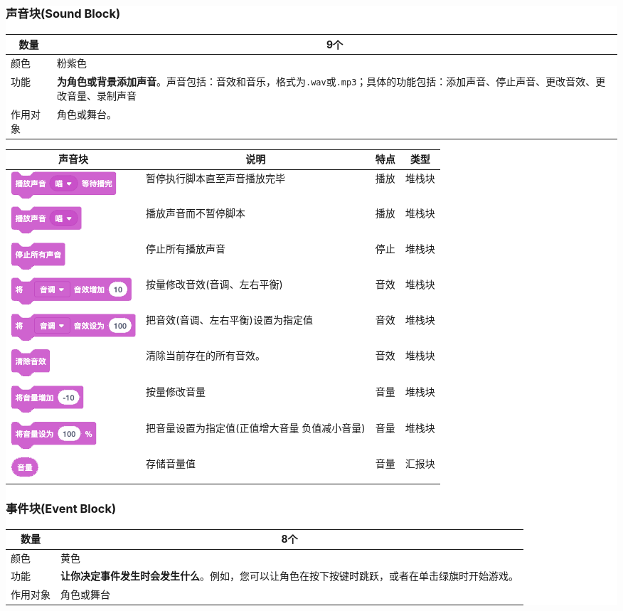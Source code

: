 
### 声音块(Sound Block)
|数量|9个|
|--|--|
|颜色|粉紫色|
|功能|**为角色或背景添加声音**。声音包括：音效和音乐，格式为`.wav`或`.mp3`；具体的功能包括：添加声音、停止声音、更改音效、更改音量、录制声音|
|作用对象|角色或舞台。|

|声音块|说明|特点|类型|
|-|-------|--|--|
|![声音块](./images/blocks/sound/sound%202.png)|暂停执行脚本直至声音播放完毕|播放|堆栈块|
|![声音块](./images/blocks/sound/sound%203.png)|播放声音而不暂停脚本|播放|堆栈块|
|![声音块](./images/blocks/sound/sound%204.png)|停止所有播放声音|停止|堆栈块|
|![声音块](./images/blocks/sound/sound%205.png)|按量修改音效(音调、左右平衡)|音效|堆栈块|
|![声音块](./images/blocks/sound/sound%206.png)|把音效(音调、左右平衡)设置为指定值|音效|堆栈块|
|![声音块](./images/blocks/sound/sound%207.png)|清除当前存在的所有音效。|音效|堆栈块|
|![声音块](./images/blocks/sound/sound%208.png)|按量修改音量|音量|堆栈块|
|![声音块](./images/blocks/sound/sound%209.png)|把音量设置为指定值(正值增大音量 负值减小音量)|音量|堆栈块|
|![声音块](./images/blocks/sound/sound%2010.png)|存储音量值|音量|汇报块|



### 事件块(Event Block)
|数量|8个|
|--|--|
|颜色|黄色|
|功能|**让你决定事件发生时会发生什么**。例如，您可以让角色在按下按键时跳跃，或者在单击绿旗时开始游戏。|
|作用对象|角色或舞台|
